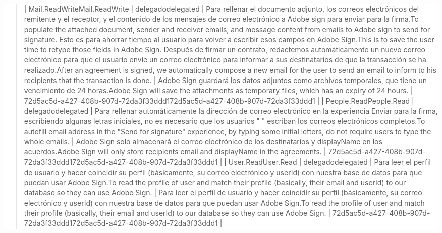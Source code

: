 >| <span data-ttu-id="33c94-131">Mail.ReadWrite</span><span class="sxs-lookup"><span data-stu-id="33c94-131">Mail.ReadWrite</span></span> | <span data-ttu-id="33c94-132">delegado</span><span class="sxs-lookup"><span data-stu-id="33c94-132">delegated</span></span> | <span data-ttu-id="33c94-133">Para rellenar el documento adjunto, los correos electrónicos del remitente y el receptor, y el contenido de los mensajes de correo electrónico a Adobe sign para enviar para la firma.</span><span class="sxs-lookup"><span data-stu-id="33c94-133">To populate the attached document, sender and receiver emails, and message content from emails to Adobe sign to send for signature.</span></span> <span data-ttu-id="33c94-134">Esto es para ahorrar tiempo al usuario para volver a escribir esos campos en Adobe Sign.</span><span class="sxs-lookup"><span data-stu-id="33c94-134">This is to save the user time to retype those fields in Adobe Sign.</span></span> <span data-ttu-id="33c94-135">Después de firmar un contrato, redactemos automáticamente un nuevo correo electrónico para que el usuario envíe un correo electrónico para informar a sus destinatarios de que la transacción se ha realizado.</span><span class="sxs-lookup"><span data-stu-id="33c94-135">After an agreement is signed, we automatically compose a new email for the user to send an email to inform to his recipients that the transaction is done.</span></span> | <span data-ttu-id="33c94-136">Adobe Sign guardará los datos adjuntos como archivos temporales, que tiene un vencimiento de 24 horas.</span><span class="sxs-lookup"><span data-stu-id="33c94-136">Adobe Sign will save the attachments as temporary files, which has an expiry of 24 hours.</span></span> | <span data-ttu-id="33c94-137">72d5ac5d-a427-408b-907d-72da3f33ddd1</span><span class="sxs-lookup"><span data-stu-id="33c94-137">72d5ac5d-a427-408b-907d-72da3f33ddd1</span></span> |
>| <span data-ttu-id="33c94-138">People.Read</span><span class="sxs-lookup"><span data-stu-id="33c94-138">People.Read</span></span> | <span data-ttu-id="33c94-139">delegado</span><span class="sxs-lookup"><span data-stu-id="33c94-139">delegated</span></span> | <span data-ttu-id="33c94-140">Para rellenar automáticamente la dirección de correo electrónico en la experiencia Enviar para la firma, escribiendo algunas letras iniciales, no es necesario que los usuarios &quot; &quot; escriban los correos electrónicos completos.</span><span class="sxs-lookup"><span data-stu-id="33c94-140">To autofill email address in the &quot;Send for signature&quot; experience, by typing some initial letters, do not require users to type the whole emails.</span></span> | <span data-ttu-id="33c94-141">Adobe Sign solo almacenará el correo electrónico de los destinatarios y displayName en los acuerdos.</span><span class="sxs-lookup"><span data-stu-id="33c94-141">Adobe Sign will only store recipients email and displayName in the agreements.</span></span> | <span data-ttu-id="33c94-142">72d5ac5d-a427-408b-907d-72da3f33ddd1</span><span class="sxs-lookup"><span data-stu-id="33c94-142">72d5ac5d-a427-408b-907d-72da3f33ddd1</span></span> |
>| <span data-ttu-id="33c94-143">User.Read</span><span class="sxs-lookup"><span data-stu-id="33c94-143">User.Read</span></span> | <span data-ttu-id="33c94-144">delegado</span><span class="sxs-lookup"><span data-stu-id="33c94-144">delegated</span></span> | <span data-ttu-id="33c94-145">Para leer el perfil de usuario y hacer coincidir su perfil (básicamente, su correo electrónico y userId) con nuestra base de datos para que puedan usar Adobe Sign.</span><span class="sxs-lookup"><span data-stu-id="33c94-145">To read the profile of user and match their profile (basically, their email and userId) to our database so they can use Adobe Sign.</span></span> | <span data-ttu-id="33c94-146">Para leer el perfil de usuario y hacer coincidir su perfil (básicamente, su correo electrónico y userId) con nuestra base de datos para que puedan usar Adobe Sign.</span><span class="sxs-lookup"><span data-stu-id="33c94-146">To read the profile of user and match their profile (basically, their email and userId) to our database so they can use Adobe Sign.</span></span> | <span data-ttu-id="33c94-147">72d5ac5d-a427-408b-907d-72da3f33ddd1</span><span class="sxs-lookup"><span data-stu-id="33c94-147">72d5ac5d-a427-408b-907d-72da3f33ddd1</span></span> |